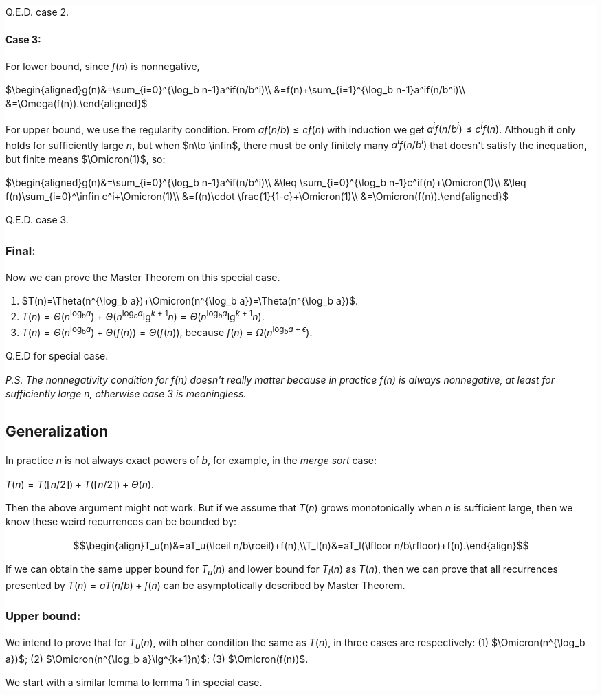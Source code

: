 Q.E.D. case 2.

#### Case 3:

For lower bound, since $f(n)$ is nonnegative, 

$\begin{aligned}g(n)&=\sum_{i=0}^{\log_b n-1}a^if(n/b^i)\\ &=f(n)+\sum_{i=1}^{\log_b n-1}a^if(n/b^i)\\ &=\Omega(f(n)).\end{aligned}$

For upper bound, we use the regularity condition. From $af(n/b)\leq cf(n)$ with induction we get $a^if(n/b^i)\leq c^if(n)$. Although it only holds for sufficiently large $n$, but when $n\to \infin$, there must be only finitely many $a^if(n/b^i)$ that doesn't satisfy the inequation, but finite means $\Omicron(1)$, so:

$\begin{aligned}g(n)&=\sum_{i=0}^{\log_b n-1}a^if(n/b^i)\\ &\leq \sum_{i=0}^{\log_b n-1}c^if(n)+\Omicron(1)\\ &\leq f(n)\sum_{i=0}^\infin c^i+\Omicron(1)\\ &=f(n)\cdot \frac{1}{1-c}+\Omicron(1)\\ &=\Omicron(f(n)).\end{aligned}$

Q.E.D. case 3.

### Final:

Now we can prove the Master Theorem on this special case.

1. $T(n)=\Theta(n^{\log_b a})+\Omicron(n^{\log_b a})=\Theta(n^{\log_b a})$.
2. $T(n)=\Theta(n^{\log_b a})+\Theta(n^{\log_b a}\lg^{k+1}n)=\Theta(n^{\log_b a}\lg^{k+1}n)$.
3. $T(n)=\Theta(n^{\log_b a})+\Theta(f(n))=\Theta(f(n))$, because $f(n)=\Omega(n^{\log_b a+\epsilon})$.

Q.E.D for special case.

*P.S. The nonnegativity condition for $f(n)$ doesn't really matter because in practice $f(n)$ is always nonnegative, at least for sufficiently large $n$, otherwise case 3 is meaningless.*

## Generalization

In practice $n$ is not always exact powers of $b$, for example, in the *merge sort* case:

$T(n)=T(\lfloor n/2\rfloor)+T(\lceil n/2\rceil)+\Theta(n)$.

Then the above argument might not work. But if we assume that $T(n)$ grows monotonically when $n$ is sufficient large, then we know these weird recurrences can be bounded by:

$$\begin{align}T_u(n)&=aT_u(\lceil n/b\rceil)+f(n),\\T_l(n)&=aT_l(\lfloor n/b\rfloor)+f(n).\end{align}$$

If we can obtain the same upper bound for $T_u(n)$ and lower bound for $T_l(n)$ as $T(n)$, then we can prove that all recurrences presented by $T(n)=aT(n/b)+f(n)$ can be asymptotically described by Master Theorem.

### Upper bound:

We intend to prove that for $T_u(n)$, with other condition the same as $T(n)$, in three cases are respectively: (1) $\Omicron(n^{\log_b a})$; (2) $\Omicron(n^{\log_b a}\lg^{k+1}n)$; (3) $\Omicron(f(n))$.

We start with a similar lemma to lemma 1 in special case.
